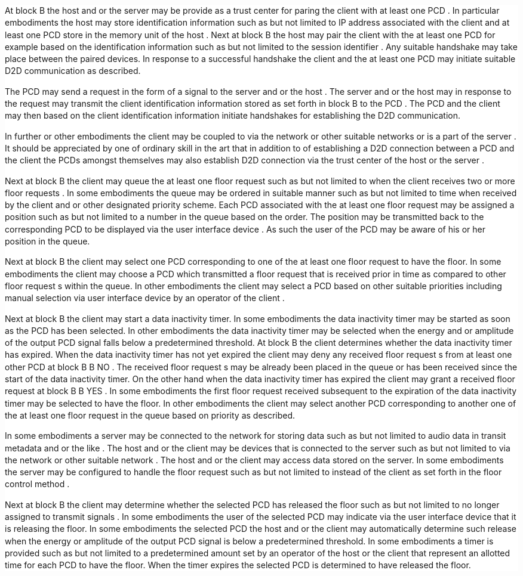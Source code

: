 At block B the host and or the server may be provide as a trust center for paring the client with at least one PCD . In particular embodiments the host may store identification information such as but not limited to IP address associated with the client and at least one PCD store in the memory unit of the host . Next at block B the host may pair the client with the at least one PCD for example based on the identification information such as but not limited to the session identifier . Any suitable handshake may take place between the paired devices. In response to a successful handshake the client and the at least one PCD may initiate suitable D2D communication as described.

The PCD may send a request in the form of a signal to the server and or the host . The server and or the host may in response to the request may transmit the client identification information stored as set forth in block B to the PCD . The PCD and the client may then based on the client identification information initiate handshakes for establishing the D2D communication.

In further or other embodiments the client may be coupled to via the network or other suitable networks or is a part of the server . It should be appreciated by one of ordinary skill in the art that in addition to of establishing a D2D connection between a PCD and the client the PCDs amongst themselves may also establish D2D connection via the trust center of the host or the server .

Next at block B the client may queue the at least one floor request such as but not limited to when the client receives two or more floor requests . In some embodiments the queue may be ordered in suitable manner such as but not limited to time when received by the client and or other designated priority scheme. Each PCD associated with the at least one floor request may be assigned a position such as but not limited to a number in the queue based on the order. The position may be transmitted back to the corresponding PCD to be displayed via the user interface device . As such the user of the PCD may be aware of his or her position in the queue.

Next at block B the client may select one PCD corresponding to one of the at least one floor request to have the floor. In some embodiments the client may choose a PCD which transmitted a floor request that is received prior in time as compared to other floor request s within the queue. In other embodiments the client may select a PCD based on other suitable priorities including manual selection via user interface device by an operator of the client .

Next at block B the client may start a data inactivity timer. In some embodiments the data inactivity timer may be started as soon as the PCD has been selected. In other embodiments the data inactivity timer may be selected when the energy and or amplitude of the output PCD signal falls below a predetermined threshold. At block B the client determines whether the data inactivity timer has expired. When the data inactivity timer has not yet expired the client may deny any received floor request s from at least one other PCD at block B B NO . The received floor request s may be already been placed in the queue or has been received since the start of the data inactivity timer. On the other hand when the data inactivity timer has expired the client may grant a received floor request at block B B YES . In some embodiments the first floor request received subsequent to the expiration of the data inactivity timer may be selected to have the floor. In other embodiments the client may select another PCD corresponding to another one of the at least one floor request in the queue based on priority as described.

In some embodiments a server may be connected to the network for storing data such as but not limited to audio data in transit metadata and or the like . The host and or the client may be devices that is connected to the server such as but not limited to via the network or other suitable network . The host and or the client may access data stored on the server. In some embodiments the server may be configured to handle the floor request such as but not limited to instead of the client as set forth in the floor control method .

Next at block B the client may determine whether the selected PCD has released the floor such as but not limited to no longer assigned to transmit signals . In some embodiments the user of the selected PCD may indicate via the user interface device that it is releasing the floor. In some embodiments the selected PCD the host and or the client may automatically determine such release when the energy or amplitude of the output PCD signal is below a predetermined threshold. In some embodiments a timer is provided such as but not limited to a predetermined amount set by an operator of the host or the client that represent an allotted time for each PCD to have the floor. When the timer expires the selected PCD is determined to have released the floor.
